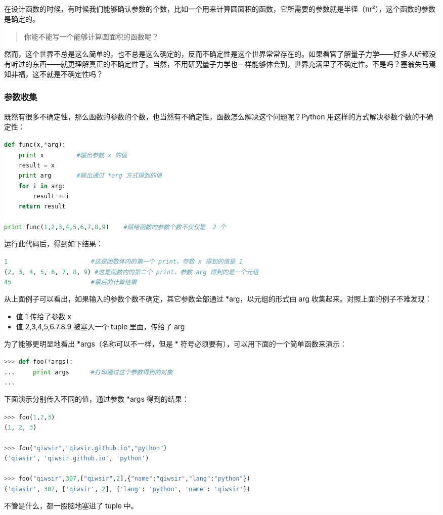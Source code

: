在设计函数的时候，有时候我们能够确认参数的个数，比如一个用来计算圆面积的函数，它所需要的参数就是半径（πr²），这个函数的参数是确定的。

> 你能不能写一个能够计算圆面积的函数呢？

然而，这个世界不总是这么简单的，也不总是这么确定的，反而不确定性是这个世界常常存在的。如果看官了解量子力学——好多人听都没有听过的东西——就更理解真正的不确定性了。当然，不用研究量子力学也一样能够体会到，世界充满里了不确定性。不是吗？塞翁失马焉知非福，这不就是不确定性吗？

### 参数收集

既然有很多不确定性，那么函数的参数的个数，也当然有不确定性，函数怎么解决这个问题呢？Python 用这样的方式解决参数个数的不确定性：

```py
def func(x,*arg):
    print x         #输出参数 x 的值
    result = x
    print arg       #输出通过 *arg 方式得到的值
    for i in arg:
        result +=i
    return result

print func(1,2,3,4,5,6,7,8,9)    #赋给函数的参数个数不仅仅是  2 个 
```

运行此代码后，得到如下结果：

```py
1                       #这是函数体内的第一个 print，参数 x 得到的值是 1
(2, 3, 4, 5, 6, 7, 8, 9) #这是函数内的第二个 print，参数 arg 得到的是一个元组
45                      #最后的计算结果 
```

从上面例子可以看出，如果输入的参数个数不确定，其它参数全部通过 *arg，以元组的形式由 arg 收集起来。对照上面的例子不难发现：

*   值 1 传给了参数 x
*   值 2,3,4,5,6.7.8.9 被塞入一个 tuple 里面，传给了 arg

为了能够更明显地看出 *args（名称可以不一样，但是 * 符号必须要有），可以用下面的一个简单函数来演示：

```py
>>> def foo(*args):
...     print args      #打印通过这个参数得到的对象
... 
```

下面演示分别传入不同的值，通过参数 *args 得到的结果：

```py
>>> foo(1,2,3)
(1, 2, 3)

>>> foo("qiwsir","qiwsir.github.io","python")
('qiwsir', 'qiwsir.github.io', 'python')

>>> foo("qiwsir",307,["qiwsir",2],{"name":"qiwsir","lang":"python"})
('qiwsir', 307, ['qiwsir', 2], {'lang': 'python', 'name': 'qiwsir'}) 
```

不管是什么，都一股脑地塞进了 tuple 中。
